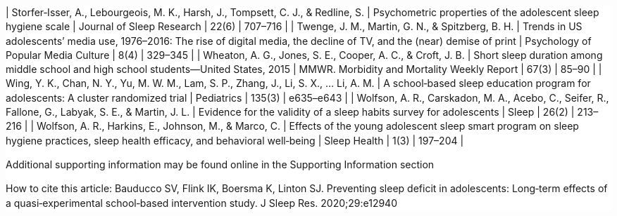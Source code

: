 | Storfer‐Isser, A., Lebourgeois, M. K., Harsh, J., Tompsett, C. J., & Redline, S. | Psychometric properties of the adolescent sleep hygiene scale | Journal of Sleep Research | 22(6) | 707–716 |
| Twenge, J. M., Martin, G. N., & Spitzberg, B. H. | Trends in US adolescents’ media use, 1976–2016: The rise of digital media, the decline of TV, and the (near) demise of print | Psychology of Popular Media Culture | 8(4) | 329–345 |
| Wheaton, A. G., Jones, S. E., Cooper, A. C., & Croft, J. B. | Short sleep duration among middle school and high school students—United States, 2015 | MMWR. Morbidity and Mortality Weekly Report | 67(3) | 85–90 |
| Wing, Y. K., Chan, N. Y., Yu, M. W. M., Lam, S. P., Zhang, J., Li, S. X., … Li, A. M. | A school‐based sleep education program for adolescents: A cluster randomized trial | Pediatrics | 135(3) | e635–e643 |
| Wolfson, A. R., Carskadon, M. A., Acebo, C., Seifer, R., Fallone, G., Labyak, S. E., & Martin, J. L. | Evidence for the validity of a sleep habits survey for adolescents | Sleep | 26(2) | 213–216 |
| Wolfson, A. R., Harkins, E., Johnson, M., & Marco, C. | Effects of the young adolescent sleep smart program on sleep hygiene practices, sleep health efficacy, and behavioral well‐being | Sleep Health | 1(3) | 197–204 |

Additional supporting information may be found online in the Supporting Information section

How to cite this article: Bauducco SV, Flink IK, Boersma K, Linton SJ. Preventing sleep deficit in adolescents: Long‐term effects of a quasi‐experimental school‐based intervention study. J Sleep Res. 2020;29:e12940 